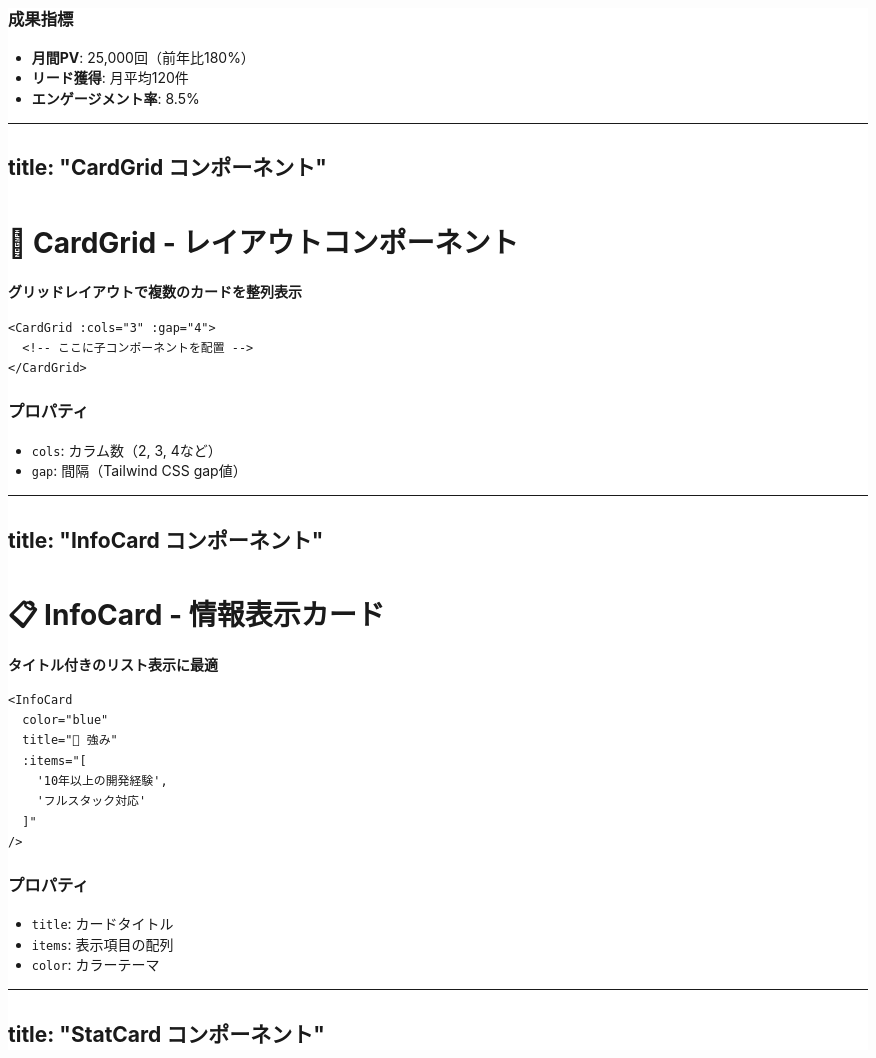 ### 成果指標
- **月間PV**: 25,000回（前年比180%）
- **リード獲得**: 月平均120件
- **エンゲージメント率**: 8.5%

---
title: "CardGrid コンポーネント"
---

# 🧩 CardGrid - レイアウトコンポーネント

**グリッドレイアウトで複数のカードを整列表示**

```vue
<CardGrid :cols="3" :gap="4">
  <!-- ここに子コンポーネントを配置 -->
</CardGrid>
```

### プロパティ
- `cols`: カラム数（2, 3, 4など）
- `gap`: 間隔（Tailwind CSS gap値）

---
title: "InfoCard コンポーネント"
---

# 📋 InfoCard - 情報表示カード

**タイトル付きのリスト表示に最適**

```vue
<InfoCard 
  color="blue" 
  title="🚀 強み" 
  :items="[
    '10年以上の開発経験',
    'フルスタック対応'
  ]"
/>
```

### プロパティ
- `title`: カードタイトル
- `items`: 表示項目の配列
- `color`: カラーテーマ

---
title: "StatCard コンポーネント"
---

